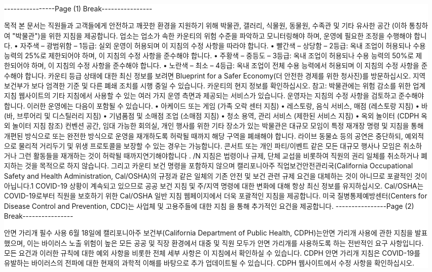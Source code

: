 ----------------Page (1) Break----------------
 
목적 
본 문서는 직원들과 고객들에게 안전하고 깨끗한 환경을 지원하기 위해 박물관, 갤러리, 식물원, 
동물원, 수족관 및 기타 유사한 공간 (이하 통칭하여 "박물관")을 위한 지침을 제공합니다. 업소는 
업소가 속한 카운티의 위험 수준을 파악하고 모니터링해야 하며, 운영에 필요한 조정을 수행해야 
합니다. 
• 자주색 – 광범위함 – 1등급: 실외 운영이 허용되며 이 지침의 수정 사항을 따라야 합니다. 
• 빨간색 – 상당함 – 2등급: 옥내 조업이 허용되나 수용 능력의 25%로 제한되어야 하며, 이 
지침의 수정 사항을 준수해야 합니다. 
• 주황색 – 중등도 – 3등급: 옥내 조업이 허용되나 수용 능력의 50%로 제한되어야 하며, 이 
지침의 수정 사항을 준수해야 합니다. 
• 노란색 – 최소 – 4등급: 옥내 조업이 전체 수용 능력에서 허용되며 이 지침의 수정 사항을 
준수해야 합니다. 
카운티 등급 상태에 대한 최신 정보를 보려면 Blueprint for a Safer Economy(더 안전한 경제를 
위한 청사진)를 방문하십시오. 지역 보건부가 보다 엄격한 기준 및 다른 폐쇄 조치를 시행 중일 
수 있습니다. 카운티의 현지 정보를 확인하십시오. 
참고: 박물관에는 위험 감소를 위한 업계 지침 웹사이트의 기타 지침에서 사용할 수 있는 여러 
가지 운영 측면과 제공되는 서비스가 있습니다. 운영자는 지침의 수정 사항을 검토하고 
준수해야 합니다. 이러한 운영에는 다음이 포함될 수 있습니다. 
• 아케이드 또는 게임 (가족 오락 센터 지침) 
• 레스토랑, 음식 서비스, 매점 (레스토랑 지침) 
• 바 (바, 브루어리 및 디스틸러리 지침) 
• 기념품점 및 소매점 조업 (소매점 지침) 
• 청소 용역, 관리 서비스 (제한된 서비스 지침) 
• 옥외 놀이터 (CDPH 옥외 놀이터 지침 참조) 
컨벤션 공간, 임대 가능한 회의실, 개인 행사를 위한 기타 장소가 있는 박물관은 대규모 모임이 
특정 재개장 명령 및 지침을 통해 개편된 방식으로 또는 완전한 방식으로 운영을 재개하도록 
허락될 때까지 해당 구역을 폐쇄해야 합니다. 라이브 동물쇼 등의 공연은 중단하되, 예외적으로 
물리적 거리두기 및 위생 프로토콜을 보장할 수 있는 경우는 가능합니다. 콘서트 또는 개인 
파티/이벤트 같은 모든 대규모 행사나 모임은 취소하거나 그런 활동들을 재개하는 것이 허락될 
때까지연기해야합니다  . 
/N 지침은 법령이나 규제, 단체 교섭을 비롯하여 직원의 권리 일체를 취소하거나 폐지하는 것을 
목적으로 하지 않습니다. 그리고 카운티 보건 명령을 포함하지 않으며 캘리포니아주 
직업보건안전관리국(California Occupational Safety and Health Administration, 
Cal/OSHA)의 규정과 같은 일체의 기존 안전 및 보건 관련 규제 요건을 대체하는 것이 아니므로 
포괄적인 것이 아닙니다.1 COVID-19 상황이 계속되고 있으므로 공공 보건 지침 및 주/지역 
명령에 대한 변화에 대해 항상 최신 정보를 유지하십시오. Cal/OSHA는 COVID-19로부터 직원을 
보호하기 위한 Cal/OSHA 일반 지침 웹페이지에서 더욱 포괄적인 지침을 제공합니다. 미국 
질병통제예방센터(Centers for Disease Control and Prevention, CDC)는 사업체 및 
고용주들에 대한 지침 을 통해 추가적인 요건을 제공합니다. 
----------------Page (2) Break----------------
 
안면 가리개 필수 사용 
6월 18일에 캘리포니아주 보건부(California Department of Public Health, CDPH)는안면 
가리개 사용에 관한 지침을 발표했으며, 이는 바이러스 노출 위험이 높은 모든 공공 및 직장 
환경에서 대중 및 직원 모두가 안면 가리개를 사용하도록 하는 전반적인 요구 사항입니다. 모든 
요건과 이러한 규칙에 대한 예외 사항을 비롯한 전체 세부 사항은 이 지침에서 확인하실 수 
있습니다. 
CDPH 안면 가리개 지침은 COVID-19를 유발하는 바이러스의 전파에 대한 현재의 과학적 이해를 
바탕으로 추가 업데이트될 수 있습니다. CDPH 웹사이트에서 수정 사항을 확인하십시오. 
 
